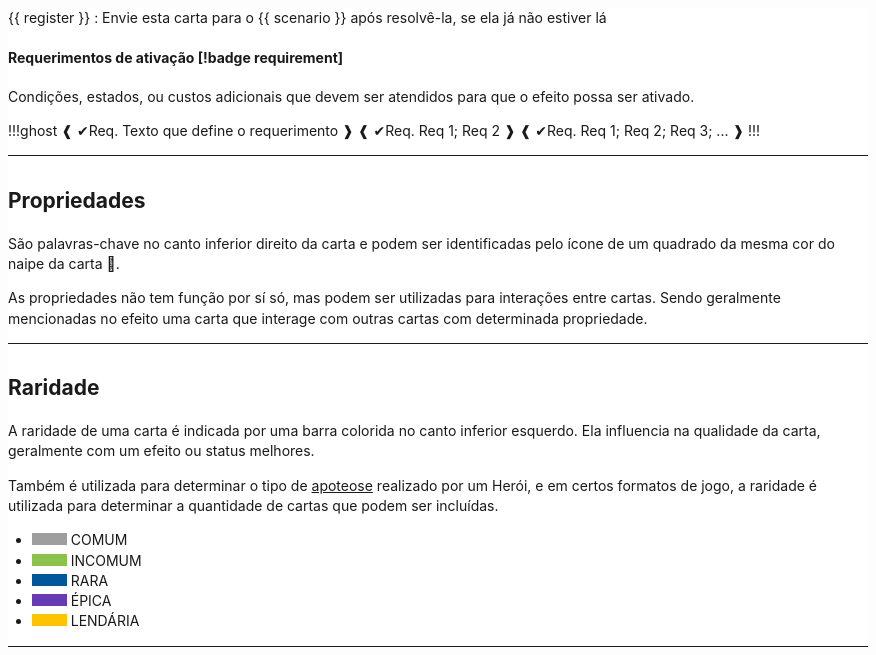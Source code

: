 {{ register }}
:   Envie esta carta para o {{ scenario }} após resolvê-la, se ela já não estiver lá


#### Requerimentos de ativação [!badge requirement]
Condições, estados, ou custos adicionais que devem ser atendidos para que o efeito possa ser ativado.

!!!ghost
❰ <span class="requirement">✔Req.</span> Texto que define o requerimento ❱
❰ <span class="requirement">✔Req.</span> Req 1; Req 2 ❱
❰ <span class="requirement">✔Req.</span> Req 1; Req 2; Req 3; ... ❱
!!!

---

## Propriedades

São palavras-chave no canto inferior direito da carta e podem ser identificadas pelo ícone de um quadrado da mesma cor do naipe da carta .

As propriedades não tem função por sí só, mas podem ser utilizadas para interações entre cartas. Sendo geralmente mencionadas no efeito uma carta que interage com outras cartas com determinada propriedade.

---

## Raridade

A raridade de uma carta é indicada por uma barra colorida no canto inferior esquerdo. Ela influencia na qualidade da carta, geralmente com um efeito ou status melhores.

Também é utilizada para determinar o tipo de [apoteose](/cards/entity.md#ritual-de-apoteose) realizado por um Herói, e em certos formatos de jogo, a raridade é utilizada para determinar a quantidade de cartas que podem ser incluídas.

<style>

    .rarity-bar {
        width: 35px;
        height: 12px;
        background-color: #BDBDBD;
        display: inline-block;
    }

</style>

* <div class="rarity-bar" style="background-color: #9E9E9E"></div> <span class="common">COMUM</span>
* <div class="rarity-bar" style="background-color: #8BC34A"></div> <span class="uncommon">INCOMUM</span>
* <div class="rarity-bar" style="background-color: #01579B"></div> <span class="rare">RARA</span>
* <div class="rarity-bar" style="background-color: #673AB7"></div> <span class="epic">ÉPICA</span>
* <div class="rarity-bar" style="background-color: #FFC400"></div> <span class="legendary">LENDÁRIA</span>

---